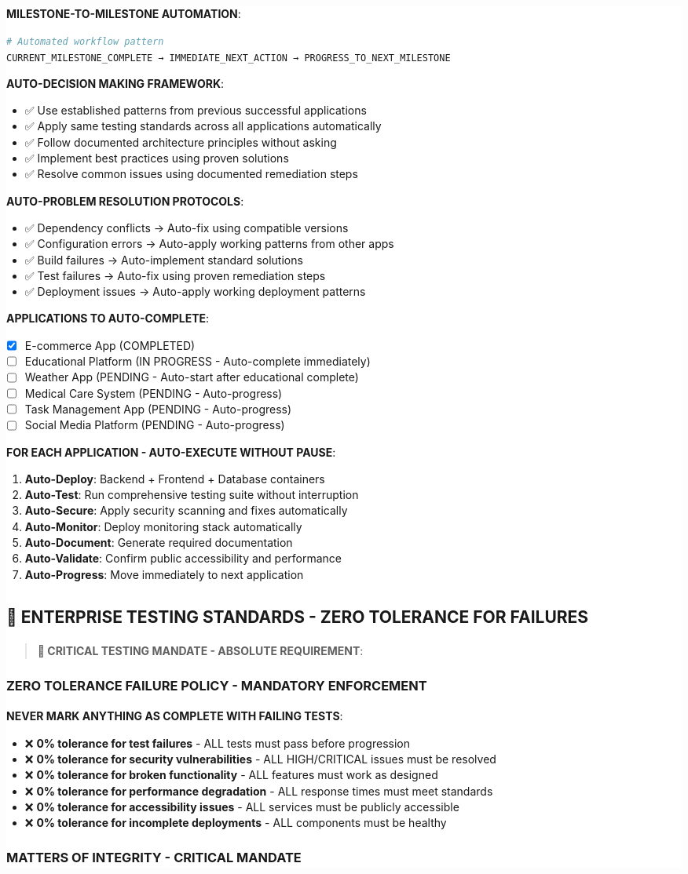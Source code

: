 **MILESTONE-TO-MILESTONE AUTOMATION**:
```bash
# Automated workflow pattern
CURRENT_MILESTONE_COMPLETE → IMMEDIATE_NEXT_ACTION → PROGRESS_TO_NEXT_MILESTONE
```

**AUTO-DECISION MAKING FRAMEWORK**:
- ✅ Use established patterns from previous successful applications
- ✅ Apply same testing standards across all applications automatically
- ✅ Follow documented architecture principles without asking
- ✅ Implement best practices using proven solutions
- ✅ Resolve common issues using documented remediation steps

**AUTO-PROBLEM RESOLUTION PROTOCOLS**:
- ✅ Dependency conflicts → Auto-fix using compatible versions
- ✅ Configuration errors → Auto-apply working patterns from other apps  
- ✅ Build failures → Auto-implement standard solutions
- ✅ Test failures → Auto-fix using proven remediation steps
- ✅ Deployment issues → Auto-apply working deployment patterns

**APPLICATIONS TO AUTO-COMPLETE**:
- [x] E-commerce App (COMPLETED)
- [ ] Educational Platform (IN PROGRESS - Auto-complete immediately)
- [ ] Weather App (PENDING - Auto-start after educational complete)
- [ ] Medical Care System (PENDING - Auto-progress)
- [ ] Task Management App (PENDING - Auto-progress)  
- [ ] Social Media Platform (PENDING - Auto-progress)

**FOR EACH APPLICATION - AUTO-EXECUTE WITHOUT PAUSE**:
1. **Auto-Deploy**: Backend + Frontend + Database containers
2. **Auto-Test**: Run comprehensive testing suite without interruption
3. **Auto-Secure**: Apply security scanning and fixes automatically
4. **Auto-Monitor**: Deploy monitoring stack automatically
5. **Auto-Document**: Generate required documentation
6. **Auto-Validate**: Confirm public accessibility and performance
7. **Auto-Progress**: Move immediately to next application

## 🔬 ENTERPRISE TESTING STANDARDS - ZERO TOLERANCE FOR FAILURES

> **🚨 CRITICAL TESTING MANDATE - ABSOLUTE REQUIREMENT**:

### **ZERO TOLERANCE FAILURE POLICY - MANDATORY ENFORCEMENT**

**NEVER MARK ANYTHING AS COMPLETE WITH FAILING TESTS**:
- ❌ **0% tolerance for test failures** - ALL tests must pass before progression
- ❌ **0% tolerance for security vulnerabilities** - ALL HIGH/CRITICAL issues must be resolved
- ❌ **0% tolerance for broken functionality** - ALL features must work as designed
- ❌ **0% tolerance for performance degradation** - ALL response times must meet standards
- ❌ **0% tolerance for accessibility issues** - ALL services must be publicly accessible
- ❌ **0% tolerance for incomplete deployments** - ALL components must be healthy

### **MATTERS OF INTEGRITY - CRITICAL MANDATE**
